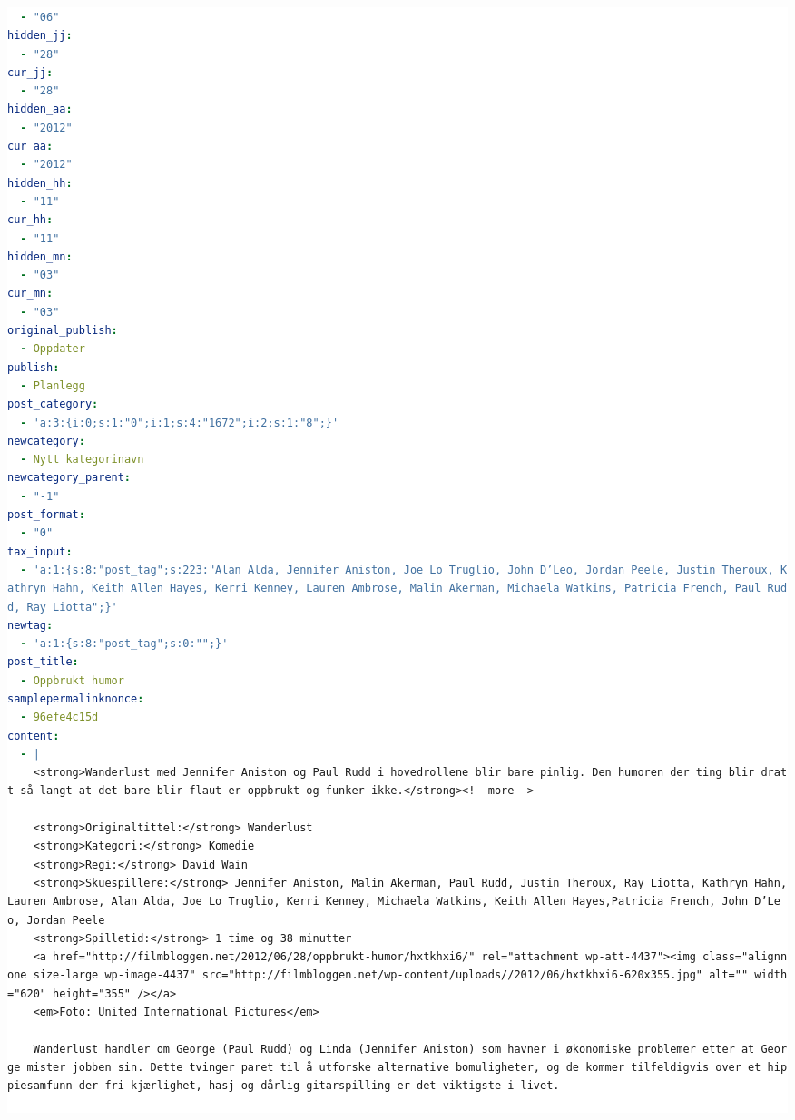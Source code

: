 ```yaml
  - "06"
hidden_jj:
  - "28"
cur_jj:
  - "28"
hidden_aa:
  - "2012"
cur_aa:
  - "2012"
hidden_hh:
  - "11"
cur_hh:
  - "11"
hidden_mn:
  - "03"
cur_mn:
  - "03"
original_publish:
  - Oppdater
publish:
  - Planlegg
post_category:
  - 'a:3:{i:0;s:1:"0";i:1;s:4:"1672";i:2;s:1:"8";}'
newcategory:
  - Nytt kategorinavn
newcategory_parent:
  - "-1"
post_format:
  - "0"
tax_input:
  - 'a:1:{s:8:"post_tag";s:223:"Alan Alda, Jennifer Aniston, Joe Lo Truglio, John D’Leo, Jordan Peele, Justin Theroux, Kathryn Hahn, Keith Allen Hayes, Kerri Kenney, Lauren Ambrose, Malin Akerman, Michaela Watkins, Patricia French, Paul Rudd, Ray Liotta";}'
newtag:
  - 'a:1:{s:8:"post_tag";s:0:"";}'
post_title:
  - Oppbrukt humor
samplepermalinknonce:
  - 96efe4c15d
content:
  - |
    <strong>Wanderlust med Jennifer Aniston og Paul Rudd i hovedrollene blir bare pinlig. Den humoren der ting blir dratt så langt at det bare blir flaut er oppbrukt og funker ikke.</strong><!--more-->
    
    <strong>Originaltittel:</strong> Wanderlust
    <strong>Kategori:</strong> Komedie
    <strong>Regi:</strong> David Wain
    <strong>Skuespillere:</strong> Jennifer Aniston, Malin Akerman, Paul Rudd, Justin Theroux, Ray Liotta, Kathryn Hahn,Lauren Ambrose, Alan Alda, Joe Lo Truglio, Kerri Kenney, Michaela Watkins, Keith Allen Hayes,Patricia French, John D’Leo, Jordan Peele
    <strong>Spilletid:</strong> 1 time og 38 minutter
    <a href="http://filmbloggen.net/2012/06/28/oppbrukt-humor/hxtkhxi6/" rel="attachment wp-att-4437"><img class="alignnone size-large wp-image-4437" src="http://filmbloggen.net/wp-content/uploads//2012/06/hxtkhxi6-620x355.jpg" alt="" width="620" height="355" /></a>
    <em>Foto: United International Pictures</em>
    
    Wanderlust handler om George (Paul Rudd) og Linda (Jennifer Aniston) som havner i økonomiske problemer etter at George mister jobben sin. Dette tvinger paret til å utforske alternative bomuligheter, og de kommer tilfeldigvis over et hippiesamfunn der fri kjærlighet, hasj og dårlig gitarspilling er det viktigste i livet.
    
```